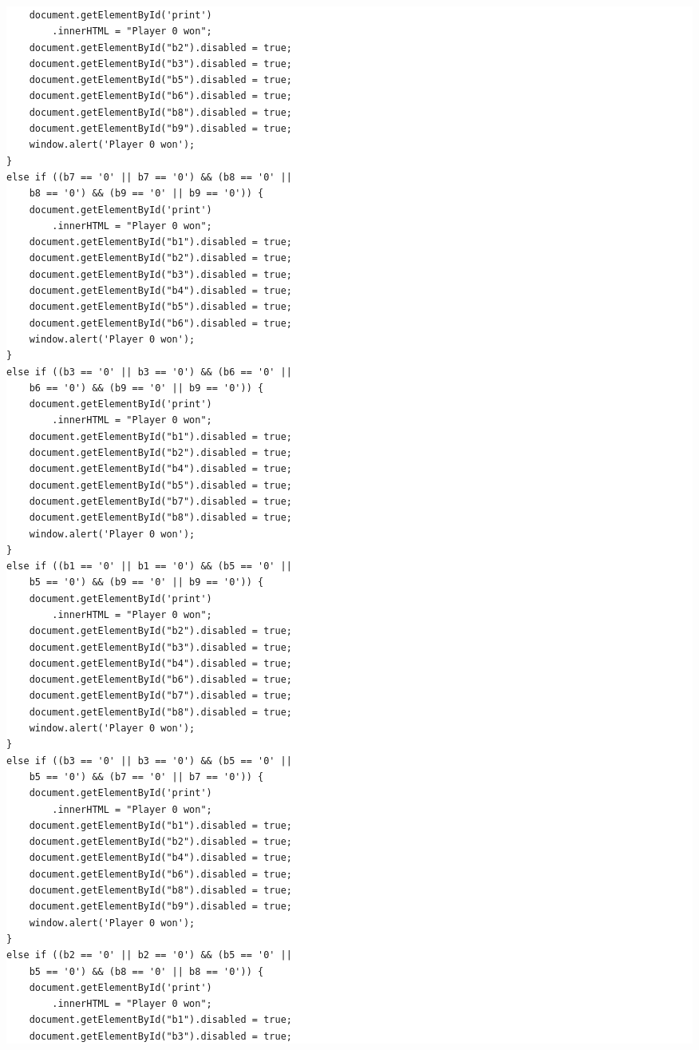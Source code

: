 		document.getElementById('print')
			.innerHTML = "Player 0 won";
		document.getElementById("b2").disabled = true;
		document.getElementById("b3").disabled = true;
		document.getElementById("b5").disabled = true;
		document.getElementById("b6").disabled = true;
		document.getElementById("b8").disabled = true;
		document.getElementById("b9").disabled = true;
		window.alert('Player 0 won');
	}
	else if ((b7 == '0' || b7 == '0') && (b8 == '0' ||
		b8 == '0') && (b9 == '0' || b9 == '0')) {
		document.getElementById('print')
			.innerHTML = "Player 0 won";
		document.getElementById("b1").disabled = true;
		document.getElementById("b2").disabled = true;
		document.getElementById("b3").disabled = true;
		document.getElementById("b4").disabled = true;
		document.getElementById("b5").disabled = true;
		document.getElementById("b6").disabled = true;
		window.alert('Player 0 won');
	}
	else if ((b3 == '0' || b3 == '0') && (b6 == '0' ||
		b6 == '0') && (b9 == '0' || b9 == '0')) {
		document.getElementById('print')
			.innerHTML = "Player 0 won";
		document.getElementById("b1").disabled = true;
		document.getElementById("b2").disabled = true;
		document.getElementById("b4").disabled = true;
		document.getElementById("b5").disabled = true;
		document.getElementById("b7").disabled = true;
		document.getElementById("b8").disabled = true;
		window.alert('Player 0 won');
	}
	else if ((b1 == '0' || b1 == '0') && (b5 == '0' ||
		b5 == '0') && (b9 == '0' || b9 == '0')) {
		document.getElementById('print')
			.innerHTML = "Player 0 won";
		document.getElementById("b2").disabled = true;
		document.getElementById("b3").disabled = true;
		document.getElementById("b4").disabled = true;
		document.getElementById("b6").disabled = true;
		document.getElementById("b7").disabled = true;
		document.getElementById("b8").disabled = true;
		window.alert('Player 0 won');
	}
	else if ((b3 == '0' || b3 == '0') && (b5 == '0' ||
		b5 == '0') && (b7 == '0' || b7 == '0')) {
		document.getElementById('print')
			.innerHTML = "Player 0 won";
		document.getElementById("b1").disabled = true;
		document.getElementById("b2").disabled = true;
		document.getElementById("b4").disabled = true;
		document.getElementById("b6").disabled = true;
		document.getElementById("b8").disabled = true;
		document.getElementById("b9").disabled = true;
		window.alert('Player 0 won');
	}
	else if ((b2 == '0' || b2 == '0') && (b5 == '0' ||
		b5 == '0') && (b8 == '0' || b8 == '0')) {
		document.getElementById('print')
			.innerHTML = "Player 0 won";
		document.getElementById("b1").disabled = true;
		document.getElementById("b3").disabled = true;